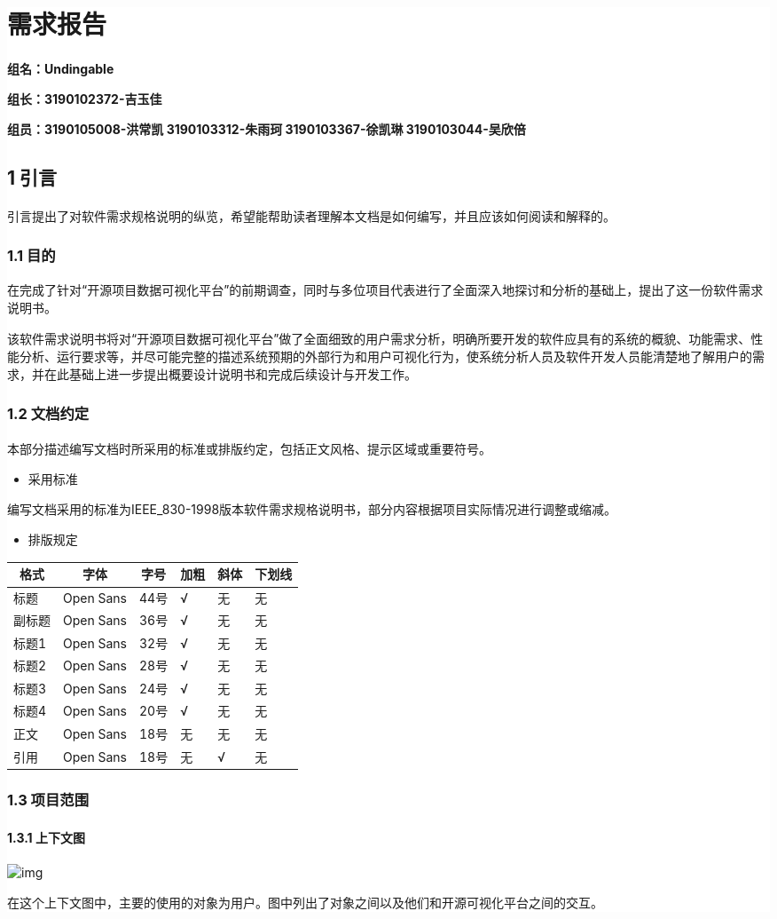 # 需求报告

**组名：Undingable**

**组长：3190102372-吉玉佳** 

**组员：3190105008-洪常凯   3190103312-朱雨珂   3190103367-徐凯琳   3190103044-吴欣倍**



## 1 引言

​		引言提出了对软件需求规格说明的纵览，希望能帮助读者理解本文档是如何编写，并且应该如何阅读和解释的。

### 1.1 目的

​		在完成了针对“开源项目数据可视化平台”的前期调查，同时与多位项目代表进行了全面深入地探讨和分析的基础上，提出了这一份软件需求说明书。

​		该软件需求说明书将对“开源项目数据可视化平台”做了全面细致的用户需求分析，明确所要开发的软件应具有的系统的概貌、功能需求、性能分析、运行要求等，并尽可能完整的描述系统预期的外部行为和用户可视化行为，使系统分析人员及软件开发人员能清楚地了解用户的需求，并在此基础上进一步提出概要设计说明书和完成后续设计与开发工作。

### 1.2 文档约定

​		本部分描述编写文档时所采用的标准或排版约定，包括正文风格、提示区域或重要符号。

* 采用标准

​		编写文档采用的标准为IEEE_830-1998版本软件需求规格说明书，部分内容根据项目实际情况进行调整或缩减。

* 排版规定

| 格式   | 字体      | 字号 | 加粗 | 斜体 | 下划线 |
| ------ | --------- | ---- | ---- | ---- | ------ |
| 标题   | Open Sans | 44号 | √    | 无   | 无     |
| 副标题 | Open Sans | 36号 | √    | 无   | 无     |
| 标题1  | Open Sans | 32号 | √    | 无   | 无     |
| 标题2  | Open Sans | 28号 | √    | 无   | 无     |
| 标题3  | Open Sans | 24号 | √    | 无   | 无     |
| 标题4  | Open Sans | 20号 | √    | 无   | 无     |
| 正文   | Open Sans | 18号 | 无   | 无   | 无     |
| 引用   | Open Sans | 18号 | 无   | √    | 无     |

### 1.3 项目范围

#### 1.3.1 上下文图 

![img](https://docimg2.docs.qq.com/image/uWmNUuHzYIdE8sgpVc56rw.png?w=926&h=433)

​		在这个上下文图中，主要的使用的对象为用户。图中列出了对象之间以及他们和开源可视化平台之间的交互。
